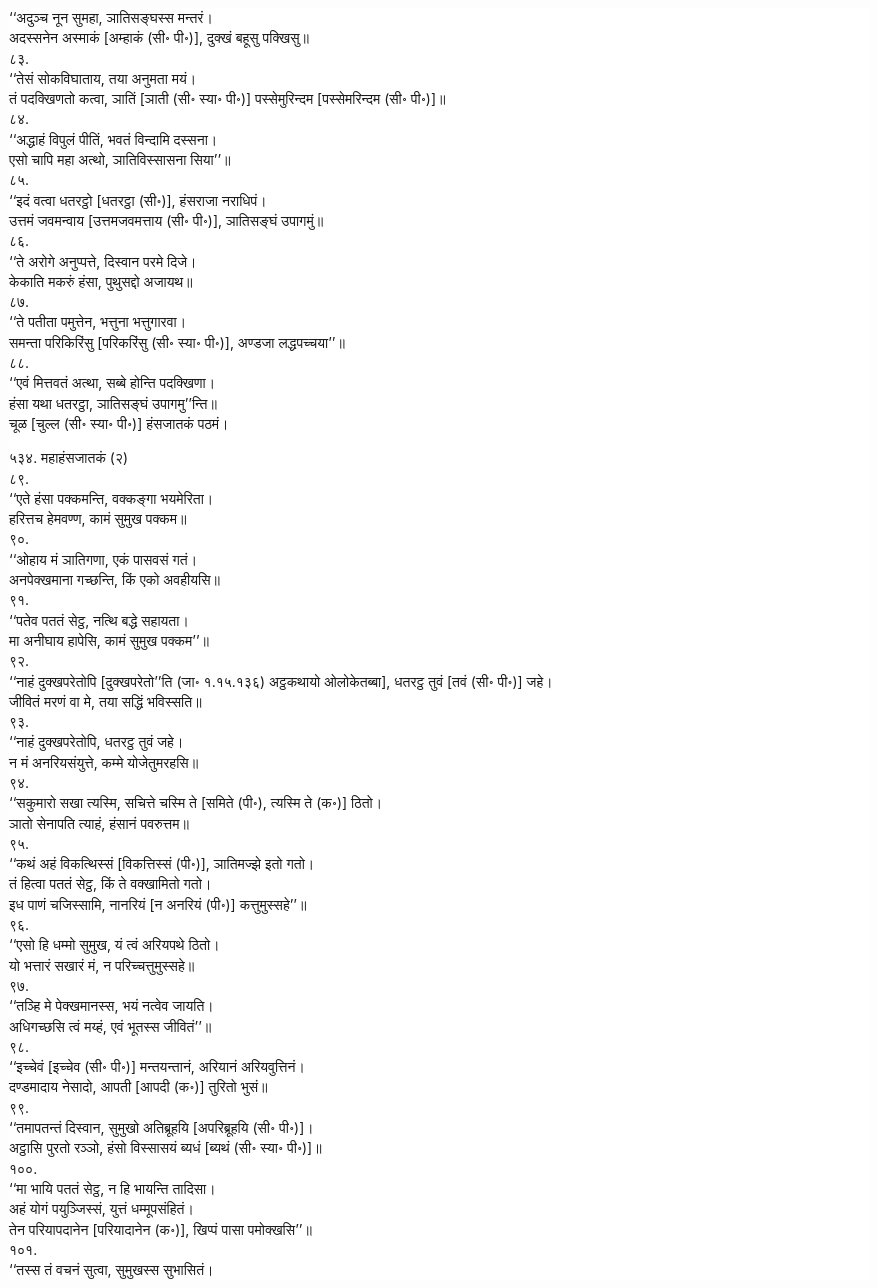 ‘‘अदुञ्च नून सुमहा, ञातिसङ्घस्स मन्तरं।  
अदस्सनेन अस्माकं [अम्हाकं (सी॰ पी॰)], दुक्खं बहूसु पक्खिसु॥  
८३.  
‘‘तेसं सोकविघाताय, तया अनुमता मयं।  
तं पदक्खिणतो कत्वा, ञातिं [ञाती (सी॰ स्या॰ पी॰)] पस्सेमुरिन्दम [पस्सेमरिन्दम (सी॰ पी॰)]॥  
८४.  
‘‘अद्धाहं विपुलं पीतिं, भवतं विन्दामि दस्सना।  
एसो चापि महा अत्थो, ञातिविस्सासना सिया’’॥  
८५.  
‘‘इदं वत्वा धतरट्ठो [धतरट्ठा (सी॰)], हंसराजा नराधिपं।  
उत्तमं जवमन्वाय [उत्तमजवमत्ताय (सी॰ पी॰)], ञातिसङ्घं उपागमुं॥  
८६.  
‘‘ते अरोगे अनुप्पत्ते, दिस्वान परमे दिजे।  
केकाति मकरुं हंसा, पुथुसद्दो अजायथ॥  
८७.  
‘‘ते पतीता पमुत्तेन, भत्तुना भत्तुगारवा।  
समन्ता परिकिरिंसु [परिकरिंसु (सी॰ स्या॰ पी॰)], अण्डजा लद्धपच्चया’’॥  
८८.  
‘‘एवं मित्तवतं अत्था, सब्बे होन्ति पदक्खिणा।  
हंसा यथा धतरट्ठा, ञातिसङ्घं उपागमु’’न्ति॥  
चूळ [चुल्ल (सी॰ स्या॰ पी॰)] हंसजातकं पठमं।  
  
५३४. महाहंसजातकं (२)  
८९.  
‘‘एते हंसा पक्कमन्ति, वक्कङ्गा भयमेरिता।  
हरित्तच हेमवण्ण, कामं सुमुख पक्कम॥  
९०.  
‘‘ओहाय मं ञातिगणा, एकं पासवसं गतं।  
अनपेक्खमाना गच्छन्ति, किं एको अवहीयसि॥  
९१.  
‘‘पतेव पततं सेट्ठ, नत्थि बद्धे सहायता।  
मा अनीघाय हापेसि, कामं सुमुख पक्कम’’॥  
९२.  
‘‘नाहं दुक्खपरेतोपि [दुक्खपरेतो’’ति (जा॰ १.१५.१३६) अट्ठकथायो ओलोकेतब्बा], धतरट्ठ तुवं [तवं (सी॰ पी॰)] जहे।  
जीवितं मरणं वा मे, तया सद्धिं भविस्सति॥  
९३.  
‘‘नाहं दुक्खपरेतोपि, धतरट्ठ तुवं जहे।  
न मं अनरियसंयुत्ते, कम्मे योजेतुमरहसि॥  
९४.  
‘‘सकुमारो सखा त्यस्मि, सचित्ते चस्मि ते [समिते (पी॰), त्यस्मि ते (क॰)] ठितो।  
ञातो सेनापति त्याहं, हंसानं पवरुत्तम॥  
९५.  
‘‘कथं अहं विकत्थिस्सं [विकत्तिस्सं (पी॰)], ञातिमज्झे इतो गतो।  
तं हित्वा पततं सेट्ठ, किं ते वक्खामितो गतो।  
इध पाणं चजिस्सामि, नानरियं [न अनरियं (पी॰)] कत्तुमुस्सहे’’॥  
९६.  
‘‘एसो हि धम्मो सुमुख, यं त्वं अरियपथे ठितो।  
यो भत्तारं सखारं मं, न परिच्चत्तुमुस्सहे॥  
९७.  
‘‘तञ्हि मे पेक्खमानस्स, भयं नत्वेव जायति।  
अधिगच्छसि त्वं मय्हं, एवं भूतस्स जीवितं’’॥  
९८.  
‘‘इच्चेवं [इच्चेव (सी॰ पी॰)] मन्तयन्तानं, अरियानं अरियवुत्तिनं।  
दण्डमादाय नेसादो, आपती [आपदी (क॰)] तुरितो भुसं॥  
९९.  
‘‘तमापतन्तं दिस्वान, सुमुखो अतिब्रूहयि [अपरिब्रूहयि (सी॰ पी॰)]।  
अट्ठासि पुरतो रञ्ञो, हंसो विस्सासयं ब्यधं [ब्यथं (सी॰ स्या॰ पी॰)]॥  
१००.  
‘‘मा भायि पततं सेट्ठ, न हि भायन्ति तादिसा।  
अहं योगं पयुञ्जिस्सं, युत्तं धम्मूपसंहितं।  
तेन परियापदानेन [परियादानेन (क॰)], खिप्पं पासा पमोक्खसि’’॥  
१०१.  
‘‘तस्स तं वचनं सुत्वा, सुमुखस्स सुभासितं।  